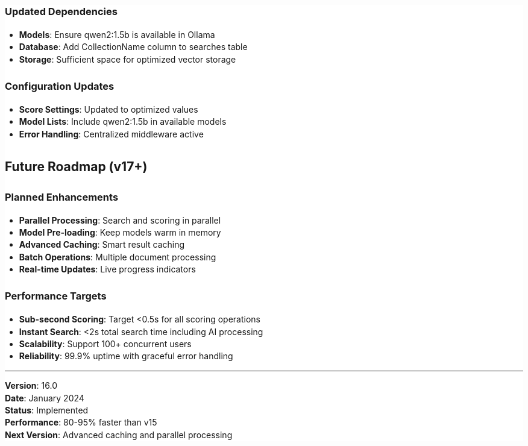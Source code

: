 ### Updated Dependencies
- **Models**: Ensure qwen2:1.5b is available in Ollama
- **Database**: Add CollectionName column to searches table
- **Storage**: Sufficient space for optimized vector storage

### Configuration Updates
- **Score Settings**: Updated to optimized values
- **Model Lists**: Include qwen2:1.5b in available models
- **Error Handling**: Centralized middleware active

## Future Roadmap (v17+)

### Planned Enhancements
- **Parallel Processing**: Search and scoring in parallel
- **Model Pre-loading**: Keep models warm in memory
- **Advanced Caching**: Smart result caching
- **Batch Operations**: Multiple document processing
- **Real-time Updates**: Live progress indicators

### Performance Targets
- **Sub-second Scoring**: Target <0.5s for all scoring operations
- **Instant Search**: <2s total search time including AI processing
- **Scalability**: Support 100+ concurrent users
- **Reliability**: 99.9% uptime with graceful error handling

---

**Version**: 16.0  
**Date**: January 2024  
**Status**: Implemented  
**Performance**: 80-95% faster than v15  
**Next Version**: Advanced caching and parallel processing